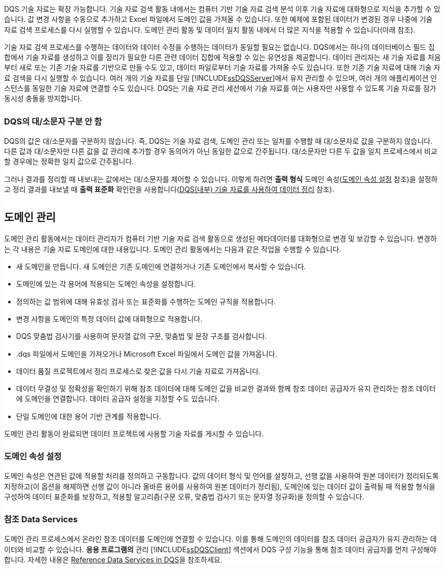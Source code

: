  DQS 기술 자료는 확장 가능합니다. 기술 자료 검색 활동 내에서는 컴퓨터 기반 기술 자료 검색 분석 이후 기술 자료에 대화형으로 지식을 추가할 수 있습니다. 값 변경 사항을 수동으로 추가하고 Excel 파일에서 도메인 값을 가져올 수 있습니다. 또한 예제에 포함된 데이터가 변경된 경우 나중에 기술 자료 검색 프로세스를 다시 실행할 수 있습니다. 도메인 관리 활동 및 데이터 일치 활동 내에서 더 많은 지식을 적용할 수 있습니다(아래 참조).  
  
 기술 자료 검색 프로세스를 수행하는 데이터와 데이터 수정을 수행하는 데이터가 동일할 필요는 없습니다. DQS에서는 하나의 데이터베이스 필드 집합에서 기술 자료를 생성하고 이를 정리가 필요한 다른 관련 데이터 집합에 적용할 수 있는 유연성을 제공합니다. 데이터 관리자는 새 기술 자료를 처음부터 새로 또는 기존 기술 자료를 기반으로 만들 수도 있고, 데이터 파일로부터 기술 자료를 가져올 수도 있습니다. 또한 기존 기술 자료에 대해 기술 자료 검색을 다시 실행할 수 있습니다. 여러 개의 기술 자료를 단일 [!INCLUDE[ssDQSServer](../includes/ssdqsserver-md.md)]에서 유지 관리할 수 있으며, 여러 개의 애플리케이션 인스턴스를 동일한 기술 자료에 연결할 수도 있습니다. DQS는 기술 자료 관리 세션에서 기술 자료를 여는 사용자만 사용할 수 있도록 기술 자료를 잠가 동시성 충돌을 방지합니다.  
  
### <a name="case-insensitivity-in-dqs"></a>DQS의 대/소문자 구분 안 함  
 DQS의 값은 대/소문자를 구분하지 않습니다. 즉, DQS는 기술 자료 검색, 도메인 관리 또는 일치를 수행할 때 대/소문자로 값을 구분하지 않습니다. 다른 값과 대/소문자만 다른 값을 값 관리에 추가할 경우 동의어가 아닌 동일한 값으로 간주됩니다. 대/소문자만 다른 두 값을 일치 프로세스에서 비교할 경우에는 정확한 일치 값으로 간주됩니다.  
  
 그러나 결과를 정리할 때 내보내는 값에서는 대/소문자를 제어할 수 있습니다. 이렇게 하려면 **출력 형식** 도메인 속성([도메인 속성 설정](../data-quality-services/set-domain-properties.md) 참조)을 설정하고 정리 결과를 내보낼 때 **출력 표준화** 확인란을 사용합니다([DQS&#40;내부&#41; 기술 자료를 사용하여 데이터 정리](../data-quality-services/cleanse-data-using-dqs-internal-knowledge.md) 참조).  
  
##  <a name="Domains"></a> 도메인 관리  
 도메인 관리 활동에서는 데이터 관리자가 컴퓨터 기반 기술 자료 검색 활동으로 생성된 메타데이터를 대화형으로 변경 및 보강할 수 있습니다. 변경하는 각 내용은 기술 자료 도메인에 대한 내용입니다. 도메인 관리 활동에서는 다음과 같은 작업을 수행할 수 있습니다.  
  
-   새 도메인을 만듭니다. 새 도메인은 기존 도메인에 연결하거나 기존 도메인에서 복사할 수 있습니다.  
  
-   도메인에 있는 각 용어에 적용되는 도메인 속성을 설정합니다.  
  
-   정의하는 값 범위에 대해 유효성 검사 또는 표준화를 수행하는 도메인 규칙을 적용합니다.  
  
-   변경 사항을 도메인의 특정 데이터 값에 대화형으로 적용합니다.  
  
-   DQS 맞춤법 검사기를 사용하여 문자열 값의 구문, 맞춤법 및 문장 구조를 검사합니다.  
  
-   .dqs 파일에서 도메인을 가져오거나 Microsoft Excel 파일에서 도메인 값을 가져옵니다.  
  
-   데이터 품질 프로젝트에서 정리 프로세스로 찾은 값을 다시 기술 자료로 가져옵니다.  
  
-   데이터 무결성 및 정확성을 확인하기 위해 참조 데이터에 대해 도메인 값을 비교한 결과와 함께 참조 데이터 공급자가 유지 관리하는 참조 데이터에 도메인을 연결합니다. 데이터 공급자 설정을 지정할 수도 있습니다.  
  
-   단일 도메인에 대한 용어 기반 관계를 적용합니다.  
  
 도메인 관리 활동이 완료되면 데이터 프로젝트에 사용할 기술 자료를 게시할 수 있습니다.  
  
### <a name="setting-domain-properties"></a>도메인 속성 설정  
 도메인 속성은 연관된 값에 적용할 처리를 정의하고 구동합니다. 값의 데이터 형식 및 언어를 설정하고, 선행 값을 사용하여 원본 데이터가 정리되도록 지정하고(이 옵션을 해제하면 선행 값이 아니라 올바른 용어를 사용하여 원본 데이터가 정리됨), 도메인에 있는 데이터 값이 출력될 때 적용할 형식을 구성하여 데이터 표준화를 보장하고, 적용할 알고리즘(구문 오류, 맞춤법 검사기 또는 문자열 정규화)을 정의할 수 있습니다.  
  
### <a name="reference-data-services"></a>참조 Data Services  
 도메인 관리 프로세스에서 온라인 참조 데이터를 도메인에 연결할 수 있습니다. 이를 통해 도메인의 데이터를 참조 데이터 공급자가 유지 관리하는 데이터와 비교할 수 있습니다. **응용 프로그램의** 관리 [!INCLUDE[ssDQSClient](../includes/ssdqsclient-md.md)] 섹션에서 DQS 구성 기능을 통해 참조 데이터 공급자를 먼저 구성해야 합니다. 자세한 내용은 [Reference Data Services in DQS](../data-quality-services/reference-data-services-in-dqs.md)을 참조하세요.  
  